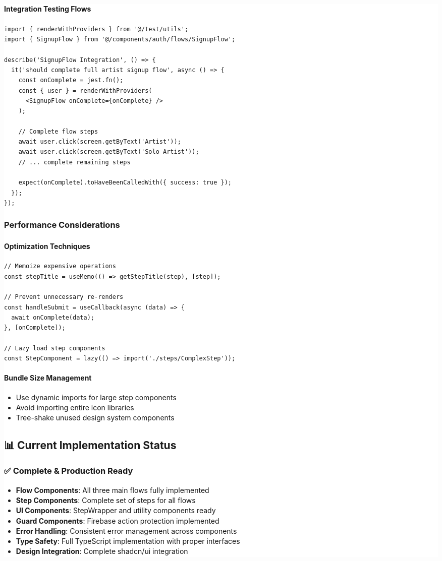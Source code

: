 #### Integration Testing Flows
```tsx
import { renderWithProviders } from '@/test/utils';
import { SignupFlow } from '@/components/auth/flows/SignupFlow';

describe('SignupFlow Integration', () => {
  it('should complete full artist signup flow', async () => {
    const onComplete = jest.fn();
    const { user } = renderWithProviders(
      <SignupFlow onComplete={onComplete} />
    );
    
    // Complete flow steps
    await user.click(screen.getByText('Artist'));
    await user.click(screen.getByText('Solo Artist'));
    // ... complete remaining steps
    
    expect(onComplete).toHaveBeenCalledWith({ success: true });
  });
});
```

### Performance Considerations

#### Optimization Techniques
```tsx
// Memoize expensive operations
const stepTitle = useMemo(() => getStepTitle(step), [step]);

// Prevent unnecessary re-renders
const handleSubmit = useCallback(async (data) => {
  await onComplete(data);
}, [onComplete]);

// Lazy load step components
const StepComponent = lazy(() => import('./steps/ComplexStep'));
```

#### Bundle Size Management
- Use dynamic imports for large step components
- Avoid importing entire icon libraries
- Tree-shake unused design system components

## 📊 Current Implementation Status

### ✅ **Complete & Production Ready**
- **Flow Components**: All three main flows fully implemented
- **Step Components**: Complete set of steps for all flows
- **UI Components**: StepWrapper and utility components ready
- **Guard Components**: Firebase action protection implemented
- **Error Handling**: Consistent error management across components
- **Type Safety**: Full TypeScript implementation with proper interfaces
- **Design Integration**: Complete shadcn/ui integration
